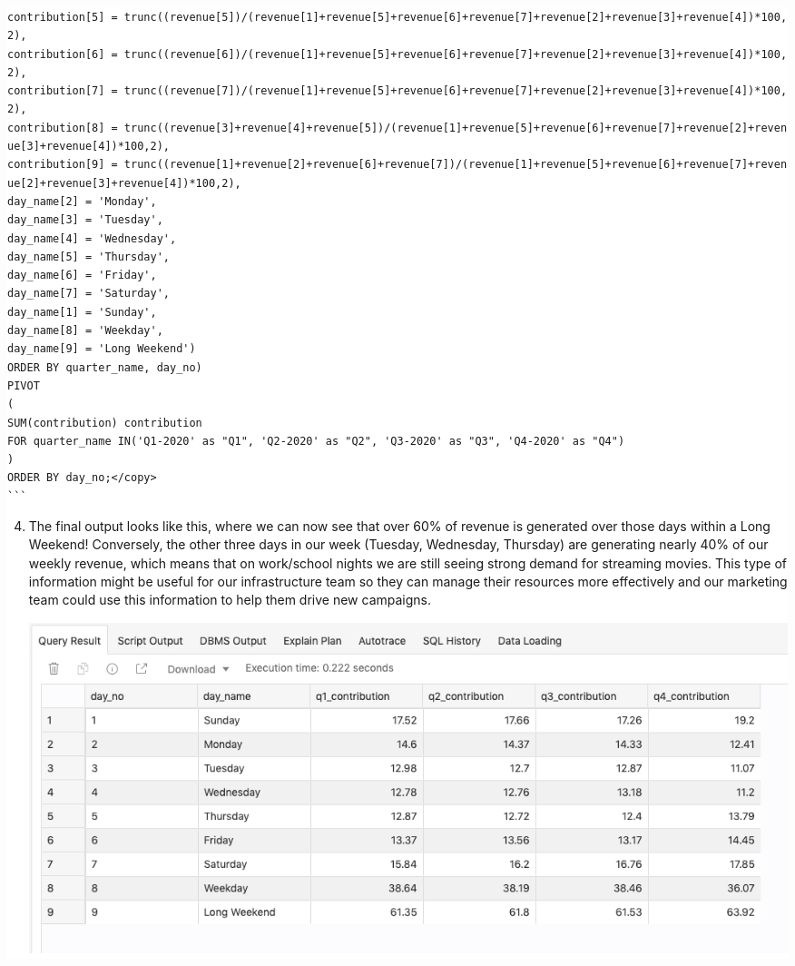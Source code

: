     contribution[5] = trunc((revenue[5])/(revenue[1]+revenue[5]+revenue[6]+revenue[7]+revenue[2]+revenue[3]+revenue[4])*100,2),
    contribution[6] = trunc((revenue[6])/(revenue[1]+revenue[5]+revenue[6]+revenue[7]+revenue[2]+revenue[3]+revenue[4])*100,2),
    contribution[7] = trunc((revenue[7])/(revenue[1]+revenue[5]+revenue[6]+revenue[7]+revenue[2]+revenue[3]+revenue[4])*100,2),
    contribution[8] = trunc((revenue[3]+revenue[4]+revenue[5])/(revenue[1]+revenue[5]+revenue[6]+revenue[7]+revenue[2]+revenue[3]+revenue[4])*100,2),
    contribution[9] = trunc((revenue[1]+revenue[2]+revenue[6]+revenue[7])/(revenue[1]+revenue[5]+revenue[6]+revenue[7]+revenue[2]+revenue[3]+revenue[4])*100,2),
    day_name[2] = 'Monday',
    day_name[3] = 'Tuesday',
    day_name[4] = 'Wednesday',
    day_name[5] = 'Thursday',
    day_name[6] = 'Friday',
    day_name[7] = 'Saturday',
    day_name[1] = 'Sunday',
    day_name[8] = 'Weekday',
    day_name[9] = 'Long Weekend')
    ORDER BY quarter_name, day_no)
    PIVOT
    (
    SUM(contribution) contribution
    FOR quarter_name IN('Q1-2020' as "Q1", 'Q2-2020' as "Q2", 'Q3-2020' as "Q3", 'Q4-2020' as "Q4")
    )
    ORDER BY day_no;</copy>
    ```

4. The final output looks like this, where we can now see that over 60% of revenue is generated over those days within a Long Weekend! Conversely, the other three days in our week (Tuesday, Wednesday, Thursday) are generating nearly 40% of our weekly revenue, which means that on work/school nights we are still seeing strong demand for streaming movies. This type of information might be useful for our infrastructure team so they can manage their resources more effectively and our marketing team could use this information to help them drive new campaigns.

    ![Final query output using Pivot](images/pivot_results.png)
